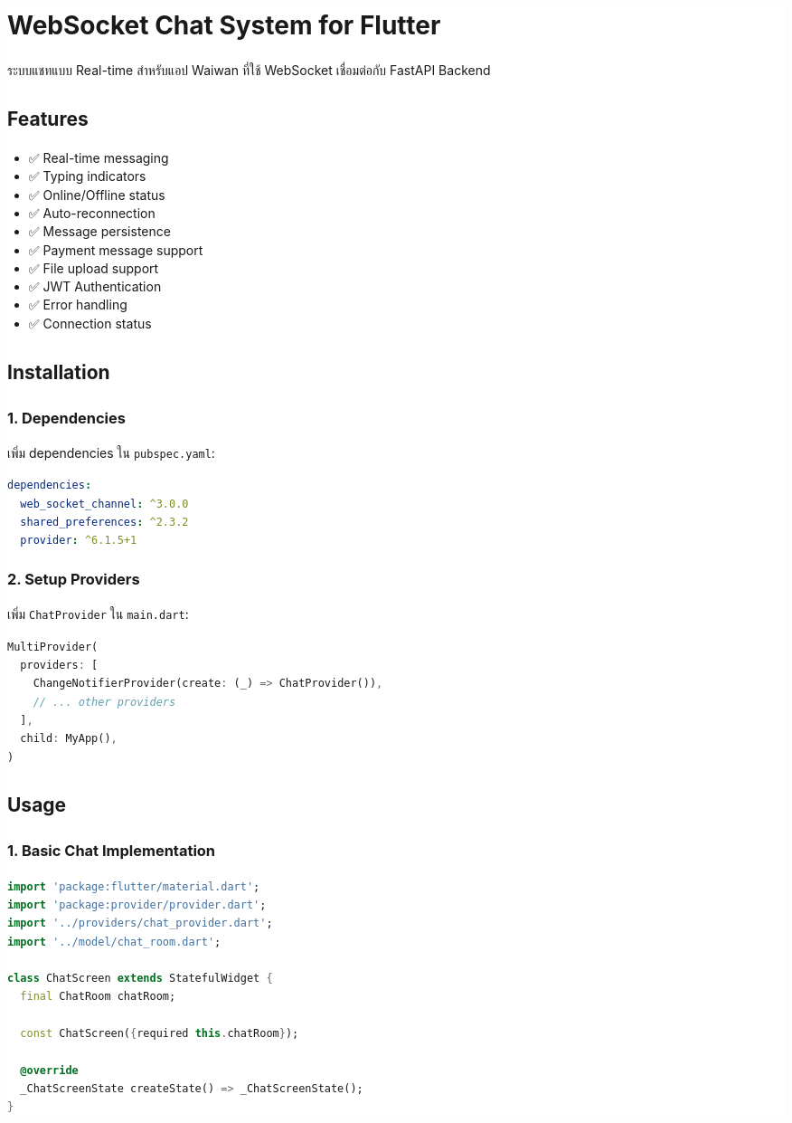 # WebSocket Chat System for Flutter

ระบบแชทแบบ Real-time สำหรับแอป Waiwan ที่ใช้ WebSocket เชื่อมต่อกับ FastAPI Backend

## Features

- ✅ Real-time messaging
- ✅ Typing indicators
- ✅ Online/Offline status
- ✅ Auto-reconnection
- ✅ Message persistence
- ✅ Payment message support
- ✅ File upload support
- ✅ JWT Authentication
- ✅ Error handling
- ✅ Connection status

## Installation

### 1. Dependencies

เพิ่ม dependencies ใน `pubspec.yaml`:

```yaml
dependencies:
  web_socket_channel: ^3.0.0
  shared_preferences: ^2.3.2
  provider: ^6.1.5+1
```

### 2. Setup Providers

เพิ่ม `ChatProvider` ใน `main.dart`:

```dart
MultiProvider(
  providers: [
    ChangeNotifierProvider(create: (_) => ChatProvider()),
    // ... other providers
  ],
  child: MyApp(),
)
```

## Usage

### 1. Basic Chat Implementation

```dart
import 'package:flutter/material.dart';
import 'package:provider/provider.dart';
import '../providers/chat_provider.dart';
import '../model/chat_room.dart';

class ChatScreen extends StatefulWidget {
  final ChatRoom chatRoom;
  
  const ChatScreen({required this.chatRoom});
  
  @override
  _ChatScreenState createState() => _ChatScreenState();
}

```